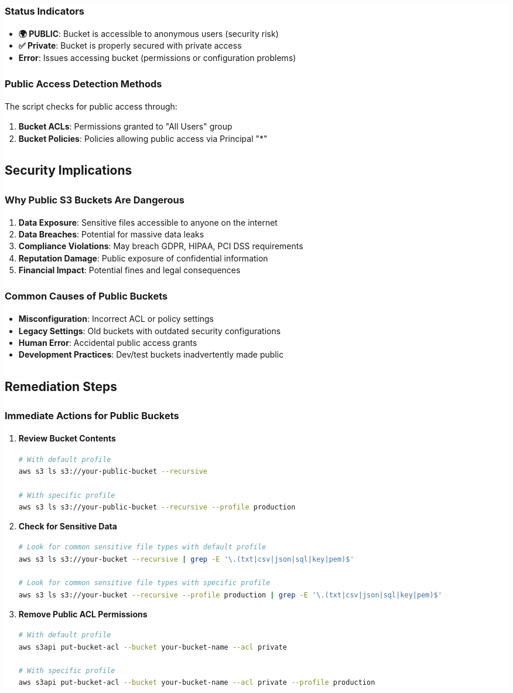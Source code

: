 ### Status Indicators
- **🌍 PUBLIC**: Bucket is accessible to anonymous users (security risk)
- **✅ Private**: Bucket is properly secured with private access
- **Error**: Issues accessing bucket (permissions or configuration problems)

### Public Access Detection Methods
The script checks for public access through:
1. **Bucket ACLs**: Permissions granted to "All Users" group
2. **Bucket Policies**: Policies allowing public access via Principal "*"

## Security Implications

### Why Public S3 Buckets Are Dangerous
1. **Data Exposure**: Sensitive files accessible to anyone on the internet
2. **Data Breaches**: Potential for massive data leaks
3. **Compliance Violations**: May breach GDPR, HIPAA, PCI DSS requirements
4. **Reputation Damage**: Public exposure of confidential information
5. **Financial Impact**: Potential fines and legal consequences

### Common Causes of Public Buckets
- **Misconfiguration**: Incorrect ACL or policy settings
- **Legacy Settings**: Old buckets with outdated security configurations
- **Human Error**: Accidental public access grants
- **Development Practices**: Dev/test buckets inadvertently made public

## Remediation Steps

### Immediate Actions for Public Buckets

1. **Review Bucket Contents**
   ```bash
   # With default profile
   aws s3 ls s3://your-public-bucket --recursive
   
   # With specific profile
   aws s3 ls s3://your-public-bucket --recursive --profile production
   ```

2. **Check for Sensitive Data**
   ```bash
   # Look for common sensitive file types with default profile
   aws s3 ls s3://your-bucket --recursive | grep -E '\.(txt|csv|json|sql|key|pem)$'
   
   # Look for common sensitive file types with specific profile
   aws s3 ls s3://your-bucket --recursive --profile production | grep -E '\.(txt|csv|json|sql|key|pem)$'
   ```

3. **Remove Public ACL Permissions**
   ```bash
   # With default profile
   aws s3api put-bucket-acl --bucket your-bucket-name --acl private
   
   # With specific profile
   aws s3api put-bucket-acl --bucket your-bucket-name --acl private --profile production
   ```
